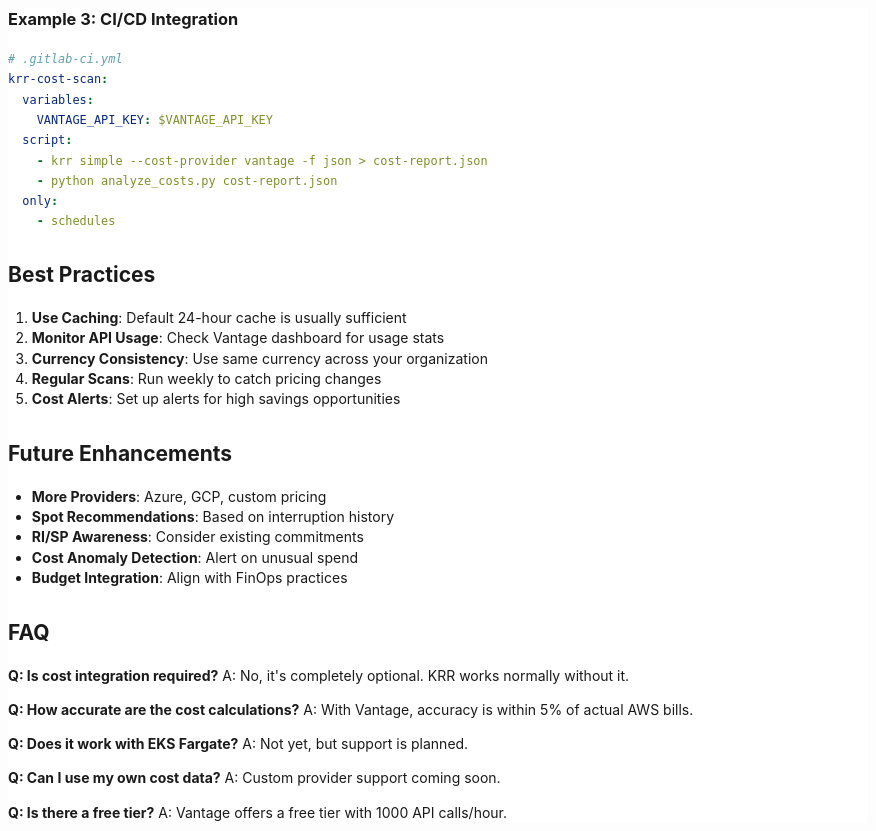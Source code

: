 ### Example 3: CI/CD Integration

```yaml
# .gitlab-ci.yml
krr-cost-scan:
  variables:
    VANTAGE_API_KEY: $VANTAGE_API_KEY
  script:
    - krr simple --cost-provider vantage -f json > cost-report.json
    - python analyze_costs.py cost-report.json
  only:
    - schedules
```

## Best Practices

1. **Use Caching**: Default 24-hour cache is usually sufficient
2. **Monitor API Usage**: Check Vantage dashboard for usage stats
3. **Currency Consistency**: Use same currency across your organization
4. **Regular Scans**: Run weekly to catch pricing changes
5. **Cost Alerts**: Set up alerts for high savings opportunities

## Future Enhancements

- **More Providers**: Azure, GCP, custom pricing
- **Spot Recommendations**: Based on interruption history
- **RI/SP Awareness**: Consider existing commitments
- **Cost Anomaly Detection**: Alert on unusual spend
- **Budget Integration**: Align with FinOps practices

## FAQ

**Q: Is cost integration required?**
A: No, it's completely optional. KRR works normally without it.

**Q: How accurate are the cost calculations?**
A: With Vantage, accuracy is within 5% of actual AWS bills.

**Q: Does it work with EKS Fargate?**
A: Not yet, but support is planned.

**Q: Can I use my own cost data?**
A: Custom provider support coming soon.

**Q: Is there a free tier?**
A: Vantage offers a free tier with 1000 API calls/hour. 